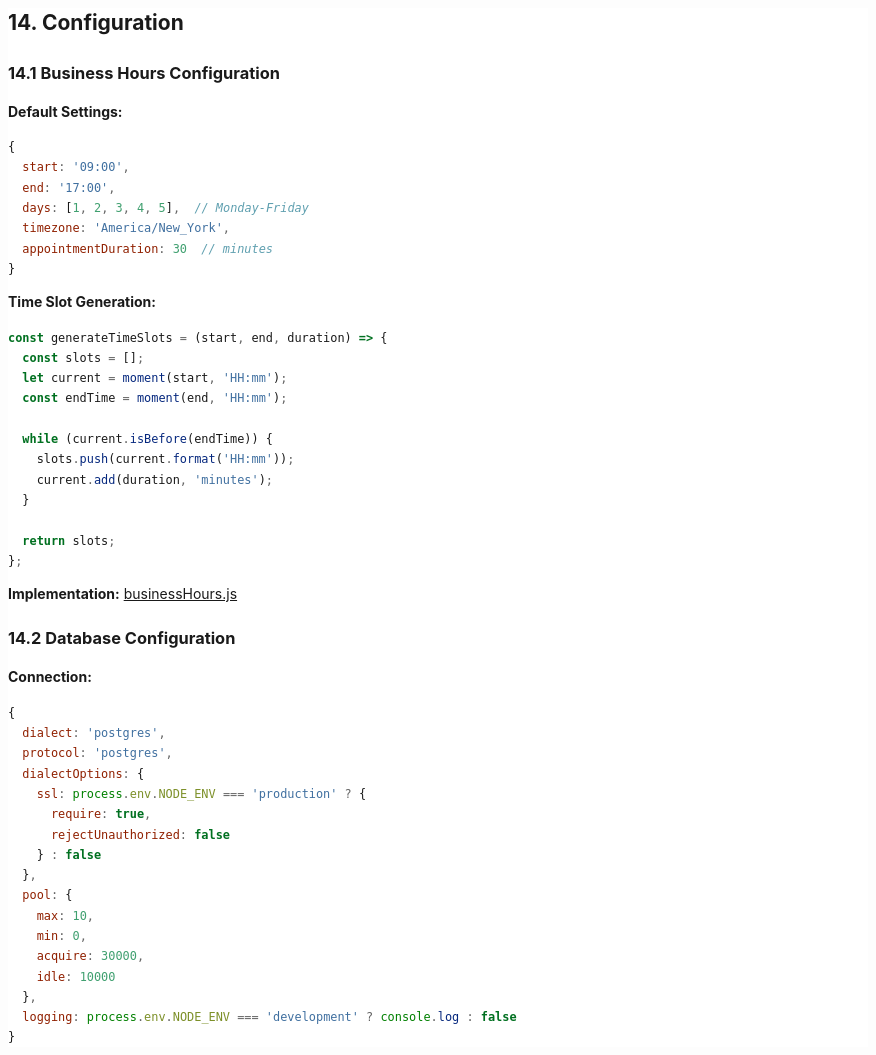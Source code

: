 
## 14. Configuration

### 14.1 Business Hours Configuration

**Default Settings:**
```javascript
{
  start: '09:00',
  end: '17:00',
  days: [1, 2, 3, 4, 5],  // Monday-Friday
  timezone: 'America/New_York',
  appointmentDuration: 30  // minutes
}
```

**Time Slot Generation:**
```javascript
const generateTimeSlots = (start, end, duration) => {
  const slots = [];
  let current = moment(start, 'HH:mm');
  const endTime = moment(end, 'HH:mm');

  while (current.isBefore(endTime)) {
    slots.push(current.format('HH:mm'));
    current.add(duration, 'minutes');
  }

  return slots;
};
```

**Implementation:** [businessHours.js](src/config/businessHours.js)

### 14.2 Database Configuration

**Connection:**
```javascript
{
  dialect: 'postgres',
  protocol: 'postgres',
  dialectOptions: {
    ssl: process.env.NODE_ENV === 'production' ? {
      require: true,
      rejectUnauthorized: false
    } : false
  },
  pool: {
    max: 10,
    min: 0,
    acquire: 30000,
    idle: 10000
  },
  logging: process.env.NODE_ENV === 'development' ? console.log : false
}
```
